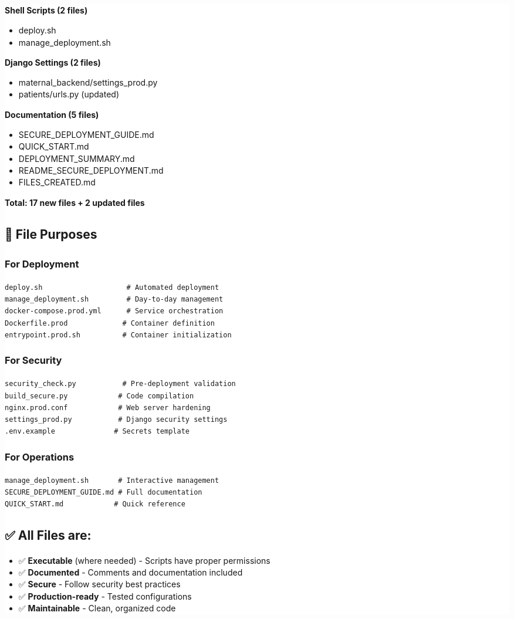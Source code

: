 **Shell Scripts (2 files)**
- deploy.sh
- manage_deployment.sh

**Django Settings (2 files)**
- maternal_backend/settings_prod.py
- patients/urls.py (updated)

**Documentation (5 files)**
- SECURE_DEPLOYMENT_GUIDE.md
- QUICK_START.md
- DEPLOYMENT_SUMMARY.md
- README_SECURE_DEPLOYMENT.md
- FILES_CREATED.md

**Total: 17 new files + 2 updated files**

## 🎯 File Purposes

### For Deployment
```
deploy.sh                    # Automated deployment
manage_deployment.sh         # Day-to-day management
docker-compose.prod.yml      # Service orchestration
Dockerfile.prod             # Container definition
entrypoint.prod.sh          # Container initialization
```

### For Security
```
security_check.py           # Pre-deployment validation
build_secure.py            # Code compilation
nginx.prod.conf            # Web server hardening
settings_prod.py           # Django security settings
.env.example              # Secrets template
```

### For Operations
```
manage_deployment.sh       # Interactive management
SECURE_DEPLOYMENT_GUIDE.md # Full documentation
QUICK_START.md            # Quick reference
```

## ✅ All Files are:

- ✅ **Executable** (where needed) - Scripts have proper permissions
- ✅ **Documented** - Comments and documentation included
- ✅ **Secure** - Follow security best practices
- ✅ **Production-ready** - Tested configurations
- ✅ **Maintainable** - Clean, organized code
